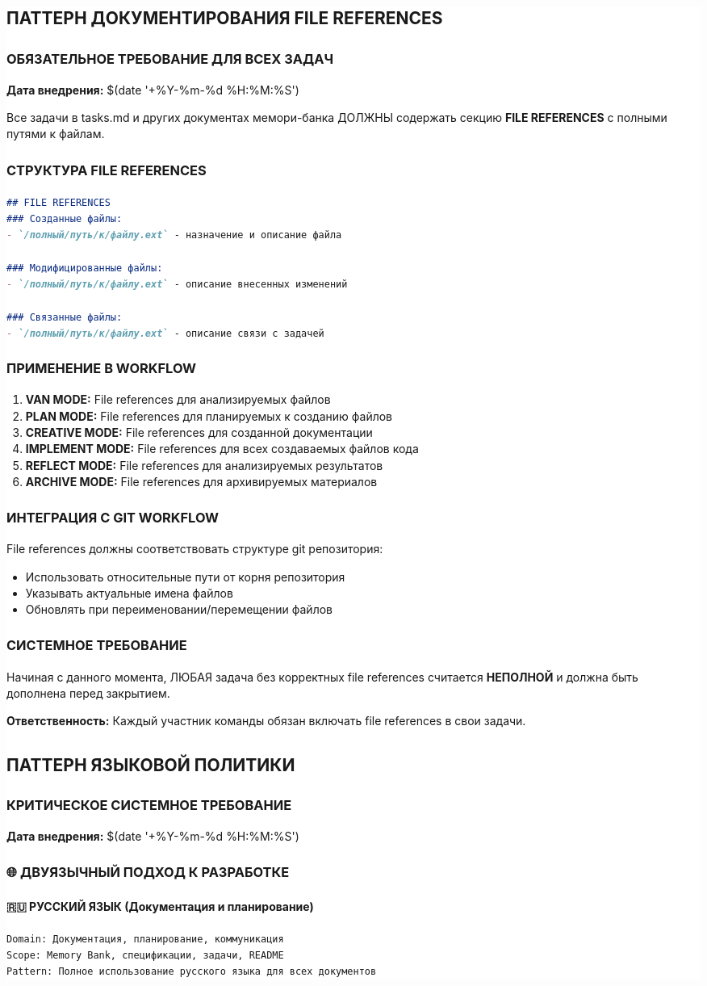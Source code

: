 ## ПАТТЕРН ДОКУМЕНТИРОВАНИЯ FILE REFERENCES

### ОБЯЗАТЕЛЬНОЕ ТРЕБОВАНИЕ ДЛЯ ВСЕХ ЗАДАЧ
**Дата внедрения:** $(date '+%Y-%m-%d %H:%M:%S')

Все задачи в tasks.md и других документах мемори-банка ДОЛЖНЫ содержать секцию **FILE REFERENCES** с полными путями к файлам.

### СТРУКТУРА FILE REFERENCES
```markdown
## FILE REFERENCES
### Созданные файлы:
- `/полный/путь/к/файлу.ext` - назначение и описание файла

### Модифицированные файлы:
- `/полный/путь/к/файлу.ext` - описание внесенных изменений

### Связанные файлы:
- `/полный/путь/к/файлу.ext` - описание связи с задачей
```

### ПРИМЕНЕНИЕ В WORKFLOW
1. **VAN MODE:** File references для анализируемых файлов
2. **PLAN MODE:** File references для планируемых к созданию файлов  
3. **CREATIVE MODE:** File references для созданной документации
4. **IMPLEMENT MODE:** File references для всех создаваемых файлов кода
5. **REFLECT MODE:** File references для анализируемых результатов
6. **ARCHIVE MODE:** File references для архивируемых материалов

### ИНТЕГРАЦИЯ С GIT WORKFLOW
File references должны соответствовать структуре git репозитория:
- Использовать относительные пути от корня репозитория
- Указывать актуальные имена файлов
- Обновлять при переименовании/перемещении файлов

### СИСТЕМНОЕ ТРЕБОВАНИЕ
Начиная с данного момента, ЛЮБАЯ задача без корректных file references считается **НЕПОЛНОЙ** и должна быть дополнена перед закрытием.

**Ответственность:** Каждый участник команды обязан включать file references в свои задачи.

## ПАТТЕРН ЯЗЫКОВОЙ ПОЛИТИКИ

### КРИТИЧЕСКОЕ СИСТЕМНОЕ ТРЕБОВАНИЕ
**Дата внедрения:** $(date '+%Y-%m-%d %H:%M:%S')

### 🌐 ДВУЯЗЫЧНЫЙ ПОДХОД К РАЗРАБОТКЕ

#### 🇷🇺 РУССКИЙ ЯЗЫК (Документация и планирование)
```
Domain: Документация, планирование, коммуникация
Scope: Memory Bank, спецификации, задачи, README
Pattern: Полное использование русского языка для всех документов
```
